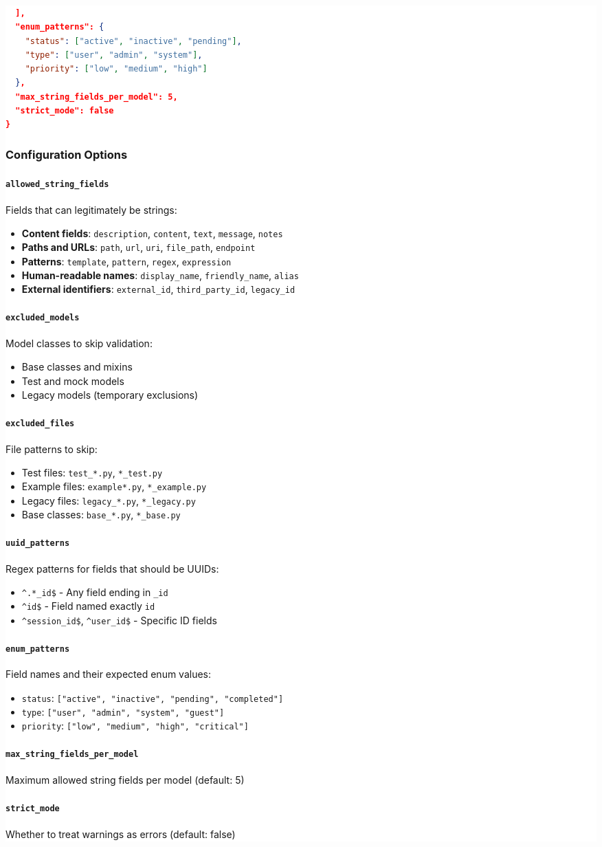 ```json
  ],
  "enum_patterns": {
    "status": ["active", "inactive", "pending"],
    "type": ["user", "admin", "system"],
    "priority": ["low", "medium", "high"]
  },
  "max_string_fields_per_model": 5,
  "strict_mode": false
}
```

### Configuration Options

#### `allowed_string_fields`
Fields that can legitimately be strings:
- **Content fields**: `description`, `content`, `text`, `message`, `notes`
- **Paths and URLs**: `path`, `url`, `uri`, `file_path`, `endpoint`
- **Patterns**: `template`, `pattern`, `regex`, `expression`
- **Human-readable names**: `display_name`, `friendly_name`, `alias`
- **External identifiers**: `external_id`, `third_party_id`, `legacy_id`

#### `excluded_models`
Model classes to skip validation:
- Base classes and mixins
- Test and mock models
- Legacy models (temporary exclusions)

#### `excluded_files`
File patterns to skip:
- Test files: `test_*.py`, `*_test.py`
- Example files: `example*.py`, `*_example.py`
- Legacy files: `legacy_*.py`, `*_legacy.py`
- Base classes: `base_*.py`, `*_base.py`

#### `uuid_patterns`
Regex patterns for fields that should be UUIDs:
- `^.*_id$` - Any field ending in `_id`
- `^id$` - Field named exactly `id`
- `^session_id$`, `^user_id$` - Specific ID fields

#### `enum_patterns`
Field names and their expected enum values:
- `status`: `["active", "inactive", "pending", "completed"]`
- `type`: `["user", "admin", "system", "guest"]`
- `priority`: `["low", "medium", "high", "critical"]`

#### `max_string_fields_per_model`
Maximum allowed string fields per model (default: 5)

#### `strict_mode`
Whether to treat warnings as errors (default: false)
